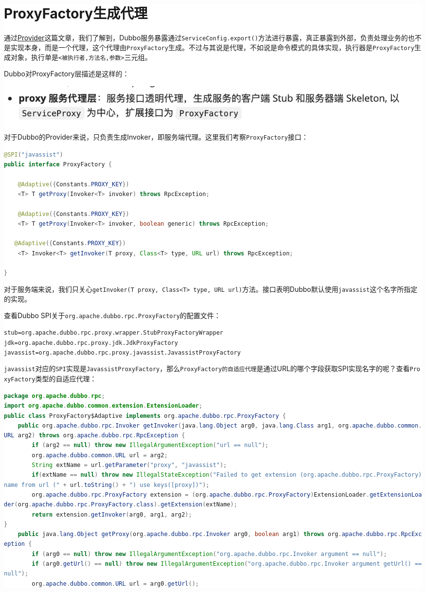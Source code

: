 # ProxyFactory生成代理

通过[Provider](./2.Provider.md)这篇文章，我们了解到，Dubbo服务暴露通过`ServiceConfig.export()`方法进行暴露，真正暴露到外部，负责处理业务的也不是实现本身，而是一个代理，这个代理由`ProxyFactory`生成。不过与其说是代理，不如说是命令模式的具体实现，执行器是`ProxyFactory`生成对象，执行单是`<被执行者,方法名,参数>`三元组。

Dubbo对ProxyFactory层描述是这样的：

![](./dubbo-proxyFactory.png)

对于Dubbo的Provider来说，只负责生成Invoker，即服务端代理。这里我们考察`ProxyFactory`接口：

```java
@SPI("javassist")
public interface ProxyFactory {

    @Adaptive({Constants.PROXY_KEY})
    <T> T getProxy(Invoker<T> invoker) throws RpcException;

    @Adaptive({Constants.PROXY_KEY})
    <T> T getProxy(Invoker<T> invoker, boolean generic) throws RpcException;

   @Adaptive({Constants.PROXY_KEY})
    <T> Invoker<T> getInvoker(T proxy, Class<T> type, URL url) throws RpcException;

}
```

对于服务端来说，我们只关心`getInvoker(T proxy, Class<T> type, URL url)`方法。接口表明Dubbo默认使用`javassist`这个名字所指定的实现。

查看Dubbo SPI关于`org.apache.dubbo.rpc.ProxyFactory`的配置文件：

```
stub=org.apache.dubbo.rpc.proxy.wrapper.StubProxyFactoryWrapper
jdk=org.apache.dubbo.rpc.proxy.jdk.JdkProxyFactory
javassist=org.apache.dubbo.rpc.proxy.javassist.JavassistProxyFactory
```

`javassist`对应的`SPI`实现是`JavassistProxyFactory`，那么`ProxyFactory的自适应代理`是通过URL的哪个字段获取SPI实现名字的呢？查看`ProxyFactory`类型的自适应代理：

```java
package org.apache.dubbo.rpc;
import org.apache.dubbo.common.extension.ExtensionLoader;
public class ProxyFactory$Adaptive implements org.apache.dubbo.rpc.ProxyFactory {
    public org.apache.dubbo.rpc.Invoker getInvoker(java.lang.Object arg0, java.lang.Class arg1, org.apache.dubbo.common.URL arg2) throws org.apache.dubbo.rpc.RpcException {
        if (arg2 == null) throw new IllegalArgumentException("url == null");
        org.apache.dubbo.common.URL url = arg2;
        String extName = url.getParameter("proxy", "javassist");
        if(extName == null) throw new IllegalStateException("Failed to get extension (org.apache.dubbo.rpc.ProxyFactory) name from url (" + url.toString() + ") use keys([proxy])");
        org.apache.dubbo.rpc.ProxyFactory extension = (org.apache.dubbo.rpc.ProxyFactory)ExtensionLoader.getExtensionLoader(org.apache.dubbo.rpc.ProxyFactory.class).getExtension(extName);
        return extension.getInvoker(arg0, arg1, arg2);
}
    public java.lang.Object getProxy(org.apache.dubbo.rpc.Invoker arg0, boolean arg1) throws org.apache.dubbo.rpc.RpcException {
        if (arg0 == null) throw new IllegalArgumentException("org.apache.dubbo.rpc.Invoker argument == null");
        if (arg0.getUrl() == null) throw new IllegalArgumentException("org.apache.dubbo.rpc.Invoker argument getUrl() == null");
        org.apache.dubbo.common.URL url = arg0.getUrl();
```